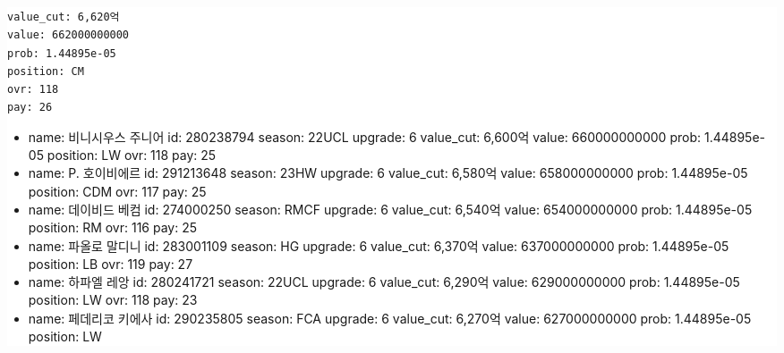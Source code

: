     value_cut: 6,620억
    value: 662000000000
    prob: 1.44895e-05
    position: CM
    ovr: 118
    pay: 26
  - name: 비니시우스 주니어
    id: 280238794
    season: 22UCL
    upgrade: 6
    value_cut: 6,600억
    value: 660000000000
    prob: 1.44895e-05
    position: LW
    ovr: 118
    pay: 25
  - name: P. 호이비에르
    id: 291213648
    season: 23HW
    upgrade: 6
    value_cut: 6,580억
    value: 658000000000
    prob: 1.44895e-05
    position: CDM
    ovr: 117
    pay: 25
  - name: 데이비드 베컴
    id: 274000250
    season: RMCF
    upgrade: 6
    value_cut: 6,540억
    value: 654000000000
    prob: 1.44895e-05
    position: RM
    ovr: 116
    pay: 25
  - name: 파올로 말디니
    id: 283001109
    season: HG
    upgrade: 6
    value_cut: 6,370억
    value: 637000000000
    prob: 1.44895e-05
    position: LB
    ovr: 119
    pay: 27
  - name: 하파엘 레앙
    id: 280241721
    season: 22UCL
    upgrade: 6
    value_cut: 6,290억
    value: 629000000000
    prob: 1.44895e-05
    position: LW
    ovr: 118
    pay: 23
  - name: 페데리코 키에사
    id: 290235805
    season: FCA
    upgrade: 6
    value_cut: 6,270억
    value: 627000000000
    prob: 1.44895e-05
    position: LW